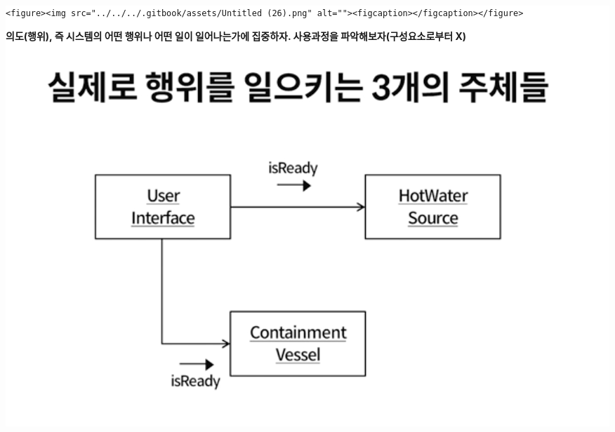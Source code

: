     <figure><img src="../../../.gitbook/assets/Untitled (26).png" alt=""><figcaption></figcaption></figure>

**의도(행위), 즉 시스템의 어떤 행위나 어떤 일이 일어나는가에 집중하자. 사용과정을 파악해보자(구성요소로부터 X)**

<figure><img src="../../../.gitbook/assets/Untitled (27).png" alt=""><figcaption></figcaption></figure>
